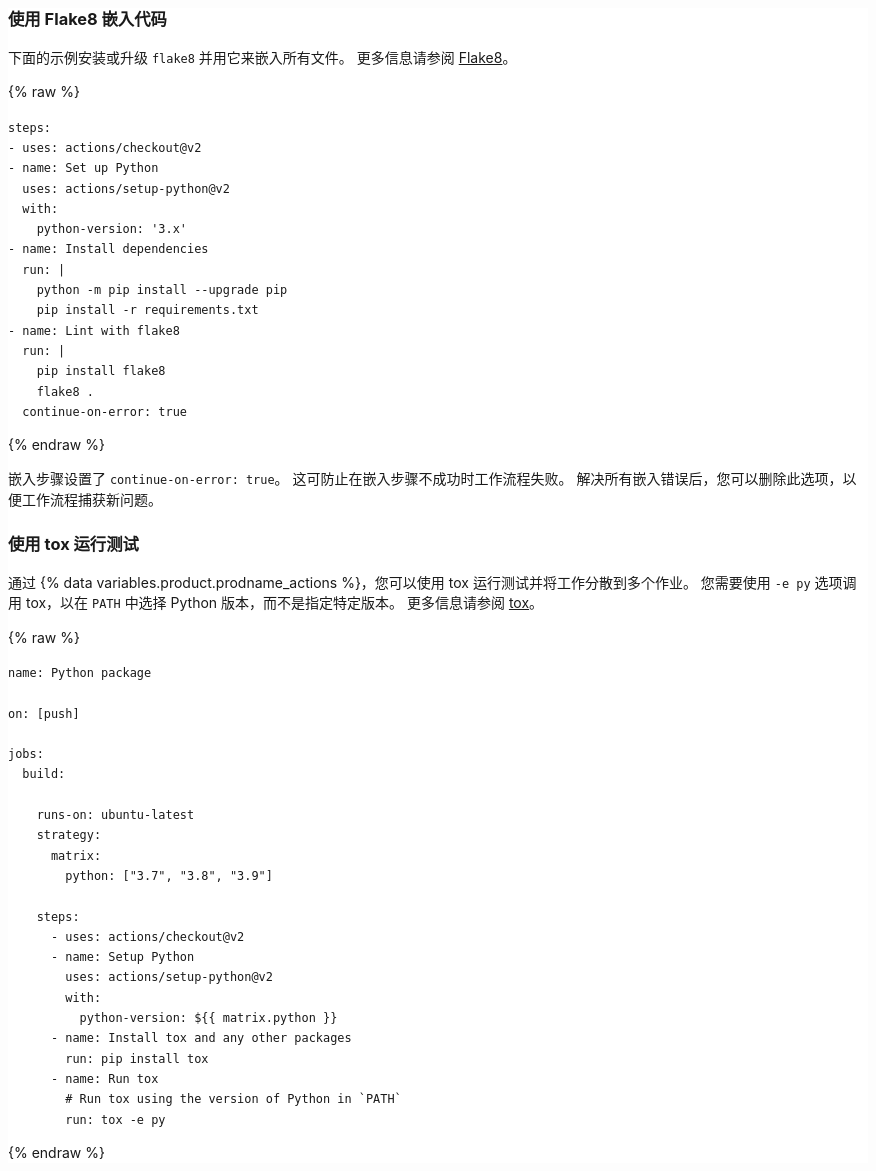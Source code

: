 

### 使用 Flake8 嵌入代码

下面的示例安装或升级 `flake8` 并用它来嵌入所有文件。 更多信息请参阅 [Flake8](http://flake8.pycqa.org/en/latest/)。

{% raw %}


```yaml{:copy}
steps:
- uses: actions/checkout@v2
- name: Set up Python
  uses: actions/setup-python@v2
  with:
    python-version: '3.x'
- name: Install dependencies
  run: |
    python -m pip install --upgrade pip
    pip install -r requirements.txt
- name: Lint with flake8
  run: |
    pip install flake8
    flake8 .
  continue-on-error: true
```


{% endraw %}

嵌入步骤设置了 `continue-on-error: true`。 这可防止在嵌入步骤不成功时工作流程失败。 解决所有嵌入错误后，您可以删除此选项，以便工作流程捕获新问题。



### 使用 tox 运行测试

通过 {% data variables.product.prodname_actions %}，您可以使用 tox 运行测试并将工作分散到多个作业。 您需要使用 `-e py` 选项调用 tox，以在 `PATH` 中选择 Python 版本，而不是指定特定版本。 更多信息请参阅 [tox](https://tox.readthedocs.io/en/latest/)。

{% raw %}


```yaml{:copy}
name: Python package

on: [push]

jobs:
  build:

    runs-on: ubuntu-latest
    strategy:
      matrix:
        python: ["3.7", "3.8", "3.9"]

    steps:
      - uses: actions/checkout@v2
      - name: Setup Python
        uses: actions/setup-python@v2
        with:
          python-version: ${{ matrix.python }}
      - name: Install tox and any other packages
        run: pip install tox
      - name: Run tox
        # Run tox using the version of Python in `PATH`
        run: tox -e py
```


{% endraw %}
